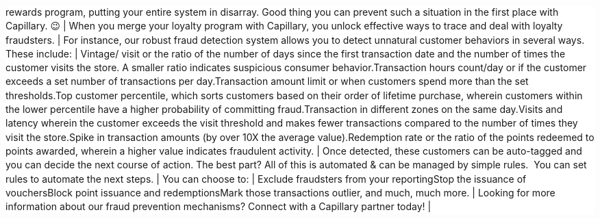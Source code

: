 rewards program, putting your entire system in disarray. Good thing you can prevent such a situation in the first place with Capillary. 😉 | When you merge your loyalty program with Capillary, you unlock effective ways to trace and deal with loyalty fraudsters. | For instance, our robust fraud detection system allows you to detect unnatural customer behaviors in several ways. These include: | Vintage/ visit or the ratio of the number of days since the first transaction date and the number of times the customer visits the store. A smaller ratio indicates suspicious consumer behavior.Transaction hours count/day or if the customer exceeds a set number of transactions per day.Transaction amount limit or when customers spend more than the set thresholds.Top customer percentile, which sorts customers based on their order of lifetime purchase, wherein customers within the lower percentile have a higher probability of committing fraud.Transaction in different zones on the same day.Visits and latency wherein the customer exceeds the visit threshold and makes fewer transactions compared to the number of times they visit the store.Spike in transaction amounts (by over 10X the average value).Redemption rate or the ratio of the points redeemed to points awarded, wherein a higher value indicates fraudulent activity. | Once detected, these customers can be auto-tagged and you can decide the next course of action. The best part? All of this is automated & can be managed by simple rules.  You can set rules to automate the next steps. | You can choose to: | Exclude fraudsters from your reportingStop the issuance of vouchersBlock point issuance and redemptionsMark those transactions outlier, and much, much more. | Looking for more information about our fraud prevention mechanisms? Connect with a Capillary partner today! |
